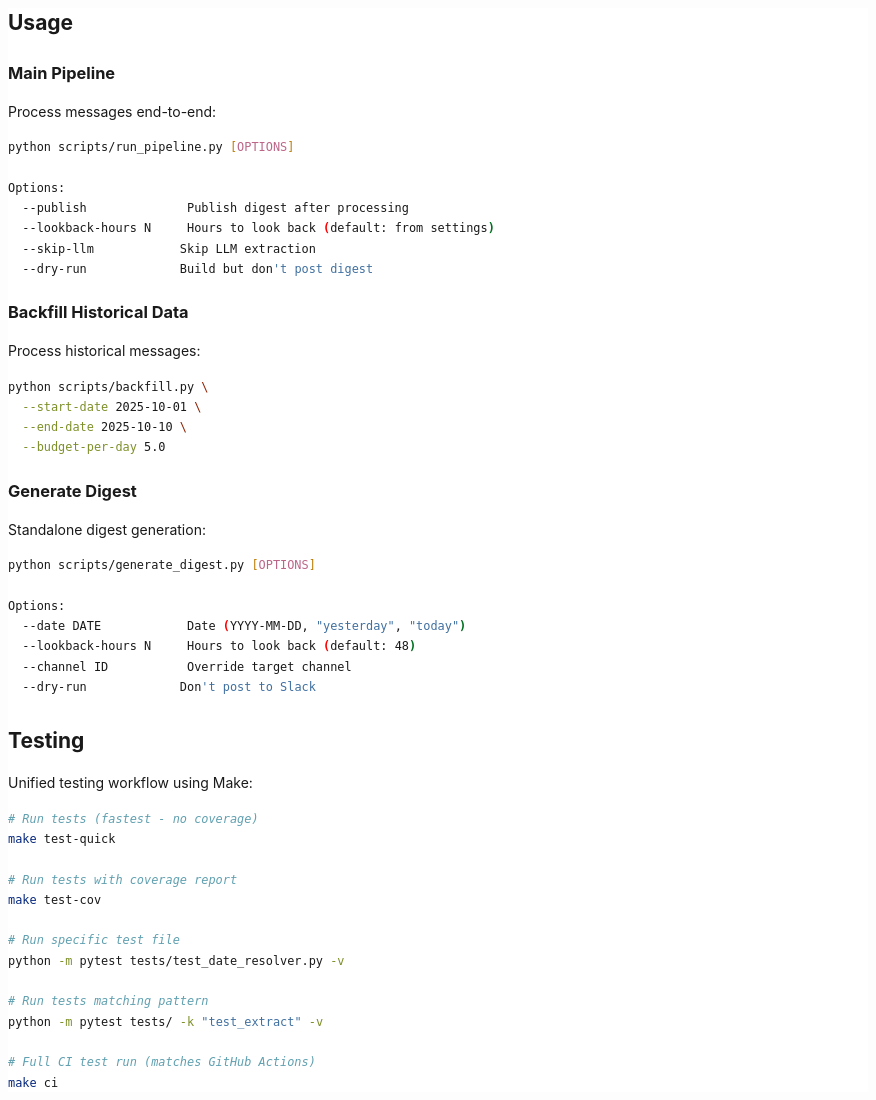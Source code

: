## Usage

### Main Pipeline

Process messages end-to-end:

```bash
python scripts/run_pipeline.py [OPTIONS]

Options:
  --publish              Publish digest after processing
  --lookback-hours N     Hours to look back (default: from settings)
  --skip-llm            Skip LLM extraction
  --dry-run             Build but don't post digest
```

### Backfill Historical Data

Process historical messages:

```bash
python scripts/backfill.py \
  --start-date 2025-10-01 \
  --end-date 2025-10-10 \
  --budget-per-day 5.0
```

### Generate Digest

Standalone digest generation:

```bash
python scripts/generate_digest.py [OPTIONS]

Options:
  --date DATE            Date (YYYY-MM-DD, "yesterday", "today")
  --lookback-hours N     Hours to look back (default: 48)
  --channel ID           Override target channel
  --dry-run             Don't post to Slack
```

## Testing

Unified testing workflow using Make:

```bash
# Run tests (fastest - no coverage)
make test-quick

# Run tests with coverage report
make test-cov

# Run specific test file
python -m pytest tests/test_date_resolver.py -v

# Run tests matching pattern
python -m pytest tests/ -k "test_extract" -v

# Full CI test run (matches GitHub Actions)
make ci
```
